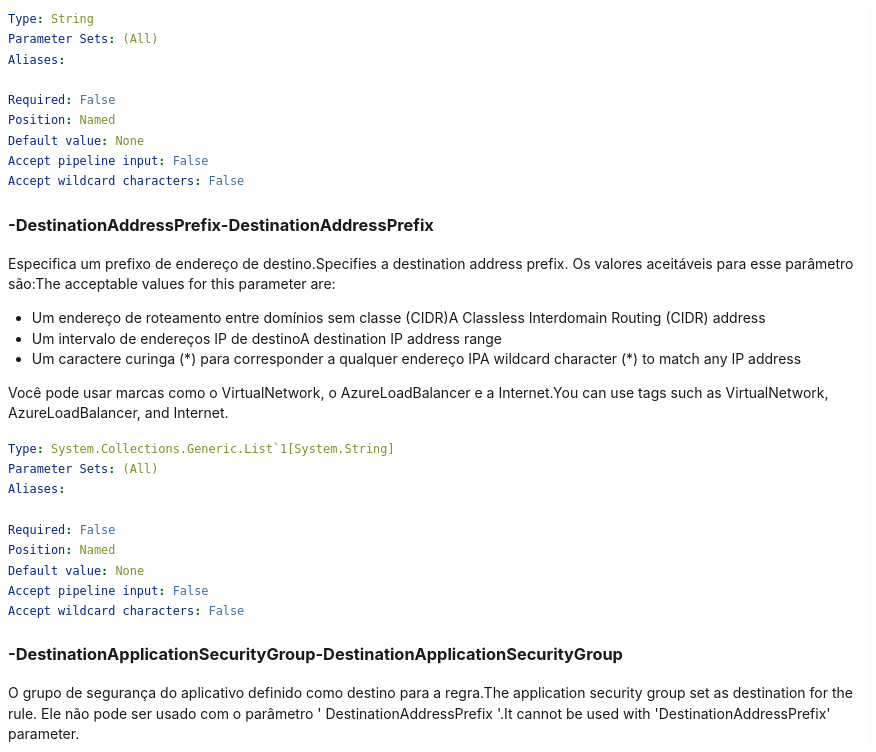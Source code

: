 ```yaml
Type: String
Parameter Sets: (All)
Aliases: 

Required: False
Position: Named
Default value: None
Accept pipeline input: False
Accept wildcard characters: False
```

### <span data-ttu-id="a3ce2-123">-DestinationAddressPrefix</span><span class="sxs-lookup"><span data-stu-id="a3ce2-123">-DestinationAddressPrefix</span></span>
<span data-ttu-id="a3ce2-124">Especifica um prefixo de endereço de destino.</span><span class="sxs-lookup"><span data-stu-id="a3ce2-124">Specifies a destination address prefix.</span></span>
<span data-ttu-id="a3ce2-125">Os valores aceitáveis para esse parâmetro são:</span><span class="sxs-lookup"><span data-stu-id="a3ce2-125">The acceptable values for this parameter are:</span></span>

- <span data-ttu-id="a3ce2-126">Um endereço de roteamento entre domínios sem classe (CIDR)</span><span class="sxs-lookup"><span data-stu-id="a3ce2-126">A Classless Interdomain Routing (CIDR) address</span></span> 
- <span data-ttu-id="a3ce2-127">Um intervalo de endereços IP de destino</span><span class="sxs-lookup"><span data-stu-id="a3ce2-127">A destination IP address range</span></span> 
- <span data-ttu-id="a3ce2-128">Um caractere curinga (\*) para corresponder a qualquer endereço IP</span><span class="sxs-lookup"><span data-stu-id="a3ce2-128">A wildcard character (\*) to match any IP address</span></span>

<span data-ttu-id="a3ce2-129">Você pode usar marcas como o VirtualNetwork, o AzureLoadBalancer e a Internet.</span><span class="sxs-lookup"><span data-stu-id="a3ce2-129">You can use tags such as VirtualNetwork, AzureLoadBalancer, and Internet.</span></span>

```yaml
Type: System.Collections.Generic.List`1[System.String]
Parameter Sets: (All)
Aliases: 

Required: False
Position: Named
Default value: None
Accept pipeline input: False
Accept wildcard characters: False
```

### <span data-ttu-id="a3ce2-130">-DestinationApplicationSecurityGroup</span><span class="sxs-lookup"><span data-stu-id="a3ce2-130">-DestinationApplicationSecurityGroup</span></span>
<span data-ttu-id="a3ce2-131">O grupo de segurança do aplicativo definido como destino para a regra.</span><span class="sxs-lookup"><span data-stu-id="a3ce2-131">The application security group set as destination for the rule.</span></span> <span data-ttu-id="a3ce2-132">Ele não pode ser usado com o parâmetro ' DestinationAddressPrefix '.</span><span class="sxs-lookup"><span data-stu-id="a3ce2-132">It cannot be used with 'DestinationAddressPrefix' parameter.</span></span>
